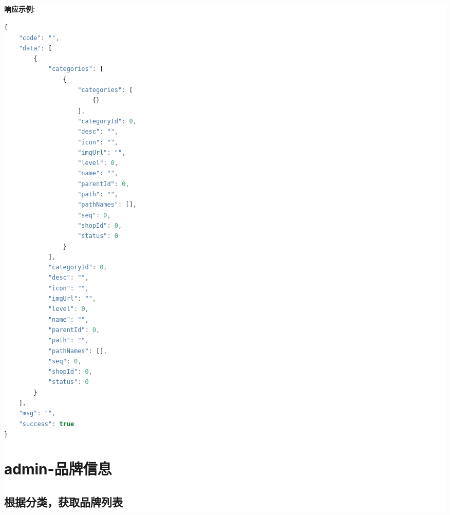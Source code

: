 
**响应示例**:
```javascript
{
	"code": "",
	"data": [
		{
			"categories": [
				{
					"categories": [
						{}
					],
					"categoryId": 0,
					"desc": "",
					"icon": "",
					"imgUrl": "",
					"level": 0,
					"name": "",
					"parentId": 0,
					"path": "",
					"pathNames": [],
					"seq": 0,
					"shopId": 0,
					"status": 0
				}
			],
			"categoryId": 0,
			"desc": "",
			"icon": "",
			"imgUrl": "",
			"level": 0,
			"name": "",
			"parentId": 0,
			"path": "",
			"pathNames": [],
			"seq": 0,
			"shopId": 0,
			"status": 0
		}
	],
	"msg": "",
	"success": true
}
```


# admin-品牌信息


## 根据分类，获取品牌列表
